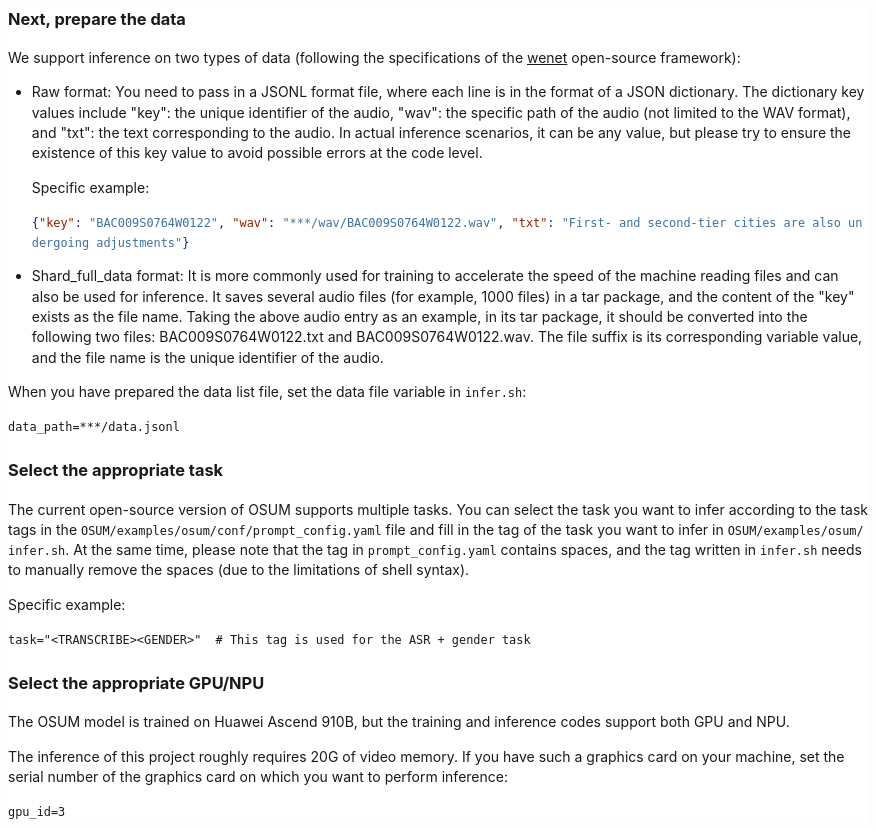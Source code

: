 ### Next, prepare the data

We support inference on two types of data (following the specifications of the [wenet](https://github.com/wenet-e2e/wenet) open-source framework):

- Raw format: You need to pass in a JSONL format file, where each line is in the format of a JSON dictionary. The dictionary key values include "key": the unique identifier of the audio, "wav": the specific path of the audio (not limited to the WAV format), and "txt": the text corresponding to the audio. In actual inference scenarios, it can be any value, but please try to ensure the existence of this key value to avoid possible errors at the code level.

  Specific example:

  ```json
  {"key": "BAC009S0764W0122", "wav": "***/wav/BAC009S0764W0122.wav", "txt": "First- and second-tier cities are also undergoing adjustments"}
  ```

- Shard_full_data format: It is more commonly used for training to accelerate the speed of the machine reading files and can also be used for inference. It saves several audio files (for example, 1000 files) in a tar package, and the content of the "key" exists as the file name. Taking the above audio entry as an example, in its tar package, it should be converted into the following two files: BAC009S0764W0122.txt and BAC009S0764W0122.wav. The file suffix is its corresponding variable value, and the file name is the unique identifier of the audio.

When you have prepared the data list file, set the data file variable in `infer.sh`:

```shell
data_path=***/data.jsonl
```

### Select the appropriate task

The current open-source version of OSUM supports multiple tasks. You can select the task you want to infer according to the task tags in the `OSUM/examples/osum/conf/prompt_config.yaml` file and fill in the tag of the task you want to infer in `OSUM/examples/osum/infer.sh`. At the same time, please note that the tag in `prompt_config.yaml` contains spaces, and the tag written in `infer.sh` needs to manually remove the spaces (due to the limitations of shell syntax).

Specific example:

```shell
task="<TRANSCRIBE><GENDER>"  # This tag is used for the ASR + gender task
```

### Select the appropriate GPU/NPU

The OSUM model is trained on Huawei Ascend 910B, but the training and inference codes support both GPU and NPU.

The inference of this project roughly requires 20G of video memory. If you have such a graphics card on your machine, set the serial number of the graphics card on which you want to perform inference:

```shell
gpu_id=3
```
